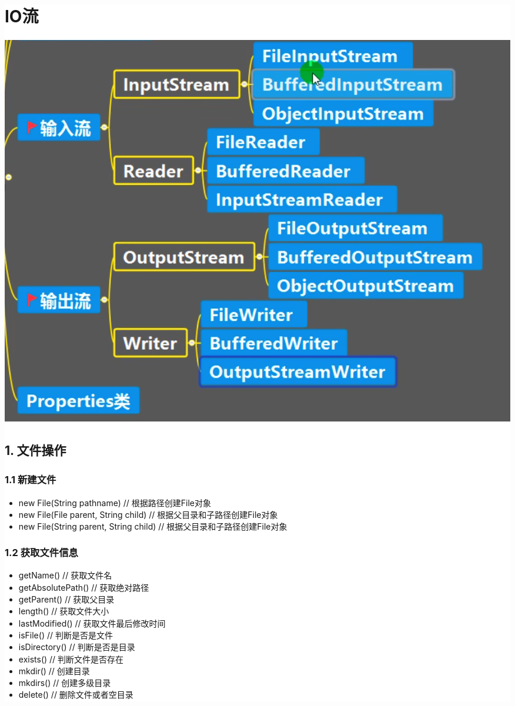 
# IO流
![io.png](../public/images/io.png)
## 1. 文件操作
### 1.1 新建文件
- new File(String pathname) // 根据路径创建File对象
- new File(File parent, String child) // 根据父目录和子路径创建File对象
- new File(String parent, String child) // 根据父目录和子路径创建File对象

### 1.2 获取文件信息
- getName()         // 获取文件名
- getAbsolutePath() // 获取绝对路径
- getParent()     // 获取父目录
- length()    // 获取文件大小
- lastModified() // 获取文件最后修改时间
- isFile() // 判断是否是文件
- isDirectory() // 判断是否是目录
- exists() // 判断文件是否存在
- mkdir() // 创建目录
- mkdirs() // 创建多级目录
- delete() // 删除文件或者空目录

